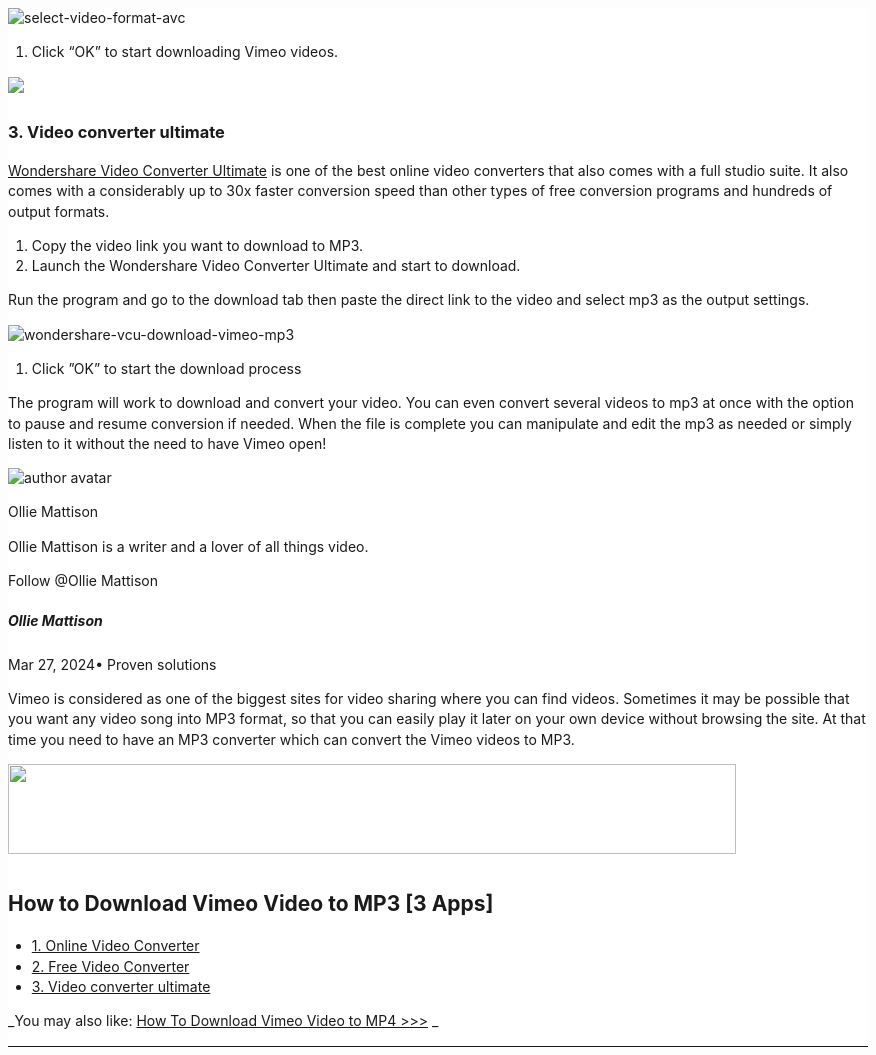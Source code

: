 ![select-video-format-avc](https://images.wondershare.com/filmora/article-images/select-video-format-avc.jpg)

1. Click “OK” to start downloading Vimeo videos.


<a href="https://shop.copernic.com/order/checkout.php?PRODS=41033091&QTY=1&AFFILIATE=108875&CART=1"><img src="https://secure.2checkout.com/images/merchant/8d30aa96e72440759f74bd2306c1fa3d/Copernic-2023-Affiliate-728x90-Advanced.png" border="0"></a>

### 3\. Video converter ultimate

[Wondershare Video Converter Ultimate](https://tools.techidaily.com/wondershare/videoconverter/download/) is one of the best online video converters that also comes with a full studio suite. It also comes with a considerably up to 30x faster conversion speed than other types of free conversion programs and hundreds of output formats.

   1. Copy the video link you want to download to MP3.
   2. Launch the Wondershare Video Converter Ultimate and start to download.

Run the program and go to the download tab then paste the direct link to the video and select mp3 as the output settings.

![wondershare-vcu-download-vimeo-mp3](https://images.wondershare.com/filmora/article-images/wondershare-vcu-download-vimeo-mp3.jpg)

   1. Click ”OK” to start the download process

The program will work to download and convert your video. You can even convert several videos to mp3 at once with the option to pause and resume conversion if needed. When the file is complete you can manipulate and edit the mp3 as needed or simply listen to it without the need to have Vimeo open!

![author avatar](https://images.wondershare.com/filmora/article-images/ollie-mattison.jpg)

Ollie Mattison

Ollie Mattison is a writer and a lover of all things video.

Follow @Ollie Mattison

##### Ollie Mattison

 Mar 27, 2024• Proven solutions

Vimeo is considered as one of the biggest sites for video sharing where you can find videos. Sometimes it may be possible that you want any video song into MP3 format, so that you can easily play it later on your own device without browsing the site. At that time you need to have an MP3 converter which can convert the Vimeo videos to MP3.


<a href="https://natural-cycles.sjv.io/c/5597632/2072200/17885" target="_top" id="2072200"><img src="//a.impactradius-go.com/display-ad/17885-2072200" border="0" alt="" width="728" height="90"/></a><img height="0" width="0" src="https://imp.pxf.io/i/5597632/2072200/17885" style="position:absolute;visibility:hidden;" border="0" />

## How to Download Vimeo Video to MP3 \[3 Apps\]

* [1. Online Video Converter](#part1)
* [2. Free Video Converter](#part2)
* [3. Video converter ultimate](#part3)

 _You may also like: [How To Download Vimeo Video to MP4 >>>](https://tools.techidaily.com/wondershare/filmora/download/) _

---